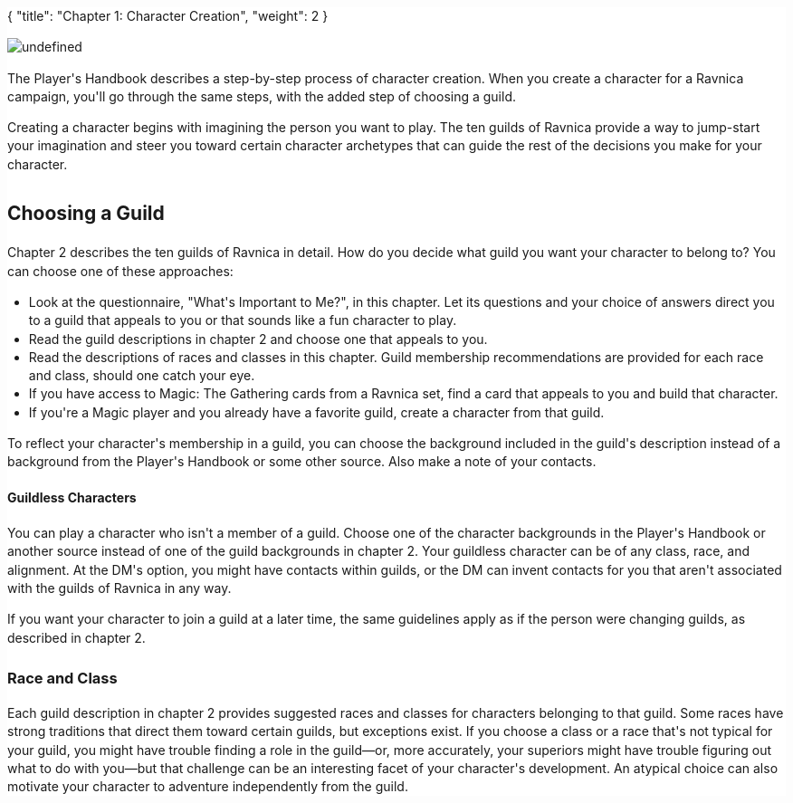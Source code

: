 {
  "title": "Chapter 1: Character Creation",
  "weight": 2
}

![undefined](book/GGR/000-c101.jpg)

The Player's Handbook describes a step-by-step process of character creation. When you create a character for a Ravnica campaign, you'll go through the same steps, with the added step of choosing a guild.

Creating a character begins with imagining the person you want to play. The ten guilds of Ravnica provide a way to jump-start your imagination and steer you toward certain character archetypes that can guide the rest of the decisions you make for your character.

## Choosing a Guild

Chapter 2 describes the ten guilds of Ravnica in detail. How do you decide what guild you want your character to belong to? You can choose one of these approaches:

- Look at the questionnaire, "What's Important to Me?", in this chapter. Let its questions and your choice of answers direct you to a guild that appeals to you or that sounds like a fun character to play.
- Read the guild descriptions in chapter 2 and choose one that appeals to you.
- Read the descriptions of races and classes in this chapter. Guild membership recommendations are provided for each race and class, should one catch your eye.
- If you have access to Magic: The Gathering cards from a Ravnica set, find a card that appeals to you and build that character.
- If you're a Magic player and you already have a favorite guild, create a character from that guild.

To reflect your character's membership in a guild, you can choose the background included in the guild's description instead of a background from the Player's Handbook or some other source. Also make a note of your contacts.

#### Guildless Characters

You can play a character who isn't a member of a guild. Choose one of the character backgrounds in the Player's Handbook or another source instead of one of the guild backgrounds in chapter 2. Your guildless character can be of any class, race, and alignment. At the DM's option, you might have contacts within guilds, or the DM can invent contacts for you that aren't associated with the guilds of Ravnica in any way.

If you want your character to join a guild at a later time, the same guidelines apply as if the person were changing guilds, as described in chapter 2.

### Race and Class

Each guild description in chapter 2 provides suggested races and classes for characters belonging to that guild. Some races have strong traditions that direct them toward certain guilds, but exceptions exist. If you choose a class or a race that's not typical for your guild, you might have trouble finding a role in the guild—or, more accurately, your superiors might have trouble figuring out what to do with you—but that challenge can be an interesting facet of your character's development. An atypical choice can also motivate your character to adventure independently from the guild.
